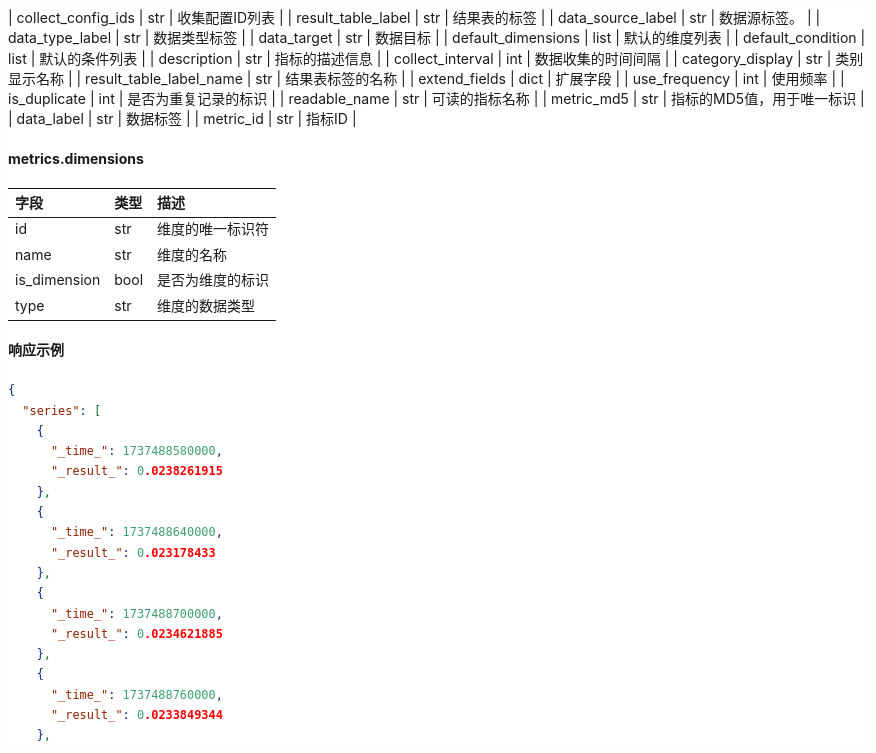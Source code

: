 | collect_config_ids      | str        | 收集配置ID列表       |
| result_table_label      | str        | 结果表的标签         |
| data_source_label       | str        | 数据源标签。         |
| data_type_label         | str        | 数据类型标签         |
| data_target             | str        | 数据目标           |
| default_dimensions      | list       | 默认的维度列表        |
| default_condition       | list       | 默认的条件列表        |
| description             | str        | 指标的描述信息        |
| collect_interval        | int        | 数据收集的时间间隔      |
| category_display        | str        | 类别显示名称         |
| result_table_label_name | str        | 结果表标签的名称       |
| extend_fields           | dict       | 扩展字段           |
| use_frequency           | int        | 使用频率           |
| is_duplicate            | int        | 是否为重复记录的标识     |
| readable_name           | str        | 可读的指标名称        |
| metric_md5              | str        | 指标的MD5值，用于唯一标识 |
| data_label              | str        | 数据标签           |
| metric_id               | str        | 指标ID           |

#### metrics.dimensions

| 字段           | 类型   | 描述       |
|:-------------|:-----|:---------|
| id           | str  | 维度的唯一标识符 |
| name         | str  | 维度的名称    |
| is_dimension | bool | 是否为维度的标识 |
| type         | str  | 维度的数据类型  |

#### 响应示例

```json
{
  "series": [
    {
      "_time_": 1737488580000,
      "_result_": 0.0238261915
    },
    {
      "_time_": 1737488640000,
      "_result_": 0.023178433
    },
    {
      "_time_": 1737488700000,
      "_result_": 0.0234621885
    },
    {
      "_time_": 1737488760000,
      "_result_": 0.0233849344
    },
```